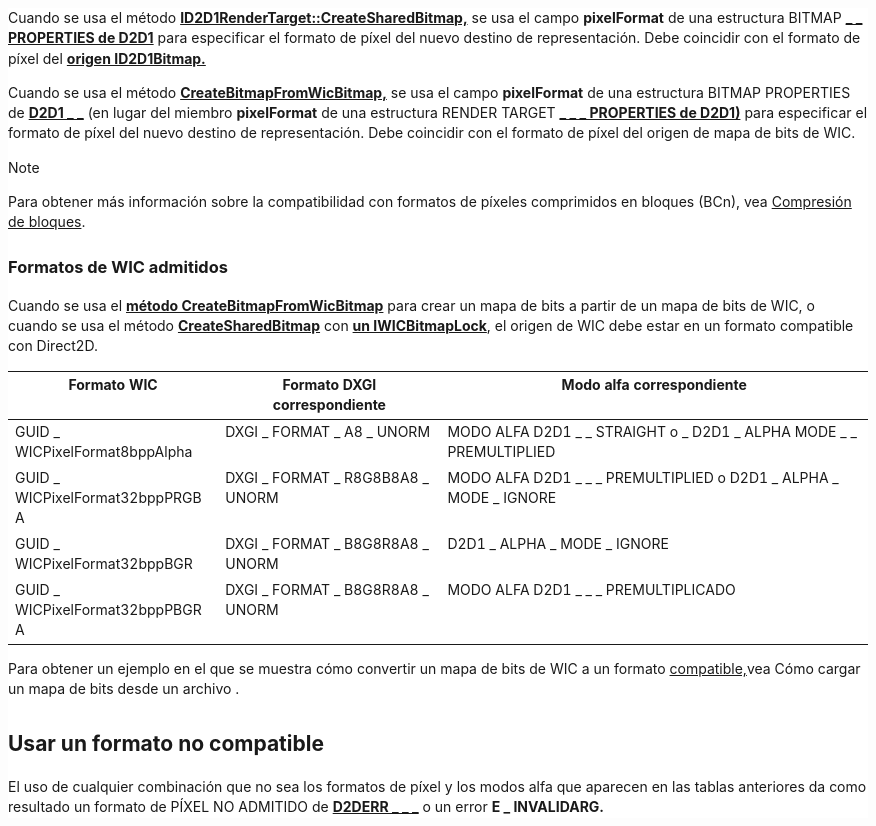 

 

Cuando se usa el método [**ID2D1RenderTarget::CreateSharedBitmap,**](/windows/win32/api/d2d1/nf-d2d1-id2d1rendertarget-createsharedbitmap) se usa el campo **pixelFormat** de una estructura BITMAP [**\_ \_ PROPERTIES de D2D1**](/windows/desktop/api/d2d1/ns-d2d1-d2d1_bitmap_properties) para especificar el formato de píxel del nuevo destino de representación. Debe coincidir con el formato de píxel del [**origen ID2D1Bitmap.**](/windows/win32/api/d2d1/nn-d2d1-id2d1bitmap)

Cuando se usa el método [**CreateBitmapFromWicBitmap,**](/windows/win32/api/d2d1/nf-d2d1-id2d1rendertarget-createbitmapfromwicbitmap(iwicbitmapsource_constd2d1_bitmap_properties__id2d1bitmap)) se usa el campo **pixelFormat** de una estructura BITMAP PROPERTIES de [**D2D1 \_ \_**](/windows/desktop/api/d2d1/ns-d2d1-d2d1_bitmap_properties) (en lugar del miembro **pixelFormat** de una estructura RENDER TARGET [**\_ \_ \_ PROPERTIES de D2D1)**](/windows/desktop/api/d2d1/ns-d2d1-d2d1_render_target_properties) para especificar el formato de píxel del nuevo destino de representación. Debe coincidir con el formato de píxel del origen de mapa de bits de WIC.

> [!Note]  
> Para obtener más información sobre la compatibilidad con formatos de píxeles comprimidos en bloques (BCn), vea [Compresión de bloques](block-compression.md).

 

### <a name="supported-wic-formats"></a>Formatos de WIC admitidos

Cuando se usa el [**método CreateBitmapFromWicBitmap**](/windows/win32/api/d2d1/nf-d2d1-id2d1rendertarget-createbitmapfromwicbitmap(iwicbitmapsource_constd2d1_bitmap_properties__id2d1bitmap)) para crear un mapa de bits a partir de un mapa de bits de WIC, o cuando se usa el método [**CreateSharedBitmap**](/windows/win32/api/d2d1/nf-d2d1-id2d1rendertarget-createsharedbitmap) con [**un IWICBitmapLock**](/windows/win32/api/wincodec/nn-wincodec-iwicbitmaplock), el origen de WIC debe estar en un formato compatible con Direct2D.



| Formato WIC                     | Formato DXGI correspondiente     | Modo alfa correspondiente                                        |
|--------------------------------|-------------------------------|-----------------------------------------------------------------|
| GUID \_ WICPixelFormat8bppAlpha  | DXGI \_ FORMAT \_ A8 \_ UNORM       | MODO ALFA D2D1 \_ \_ STRAIGHT o \_ D2D1 \_ ALPHA MODE \_ \_ PREMULTIPLIED |
| GUID \_ WICPixelFormat32bppPRGBA | DXGI \_ FORMAT \_ R8G8B8A8 \_ UNORM | MODO ALFA D2D1 \_ \_ \_ PREMULTIPLIED o D2D1 \_ ALPHA \_ MODE \_ IGNORE   |
| GUID \_ WICPixelFormat32bppBGR   | DXGI \_ FORMAT \_ B8G8R8A8 \_ UNORM | D2D1 \_ ALPHA \_ MODE \_ IGNORE                                       |
| GUID \_ WICPixelFormat32bppPBGRA | DXGI \_ FORMAT \_ B8G8R8A8 \_ UNORM | MODO ALFA D2D1 \_ \_ \_ PREMULTIPLICADO                                |



 

Para obtener un ejemplo en el que se muestra cómo convertir un mapa de bits de WIC a un formato [compatible,](how-to-load-a-direct2d-bitmap-from-a-file.md)vea Cómo cargar un mapa de bits desde un archivo .

## <a name="using-an-unsupported-format"></a>Usar un formato no compatible

El uso de cualquier combinación que no sea los formatos de píxel y los modos alfa que aparecen en las tablas anteriores da como resultado un formato de PÍXEL NO ADMITIDO de [**D2DERR \_ \_ \_**](direct2d-error-codes.md) o un error **E \_ INVALIDARG.**
